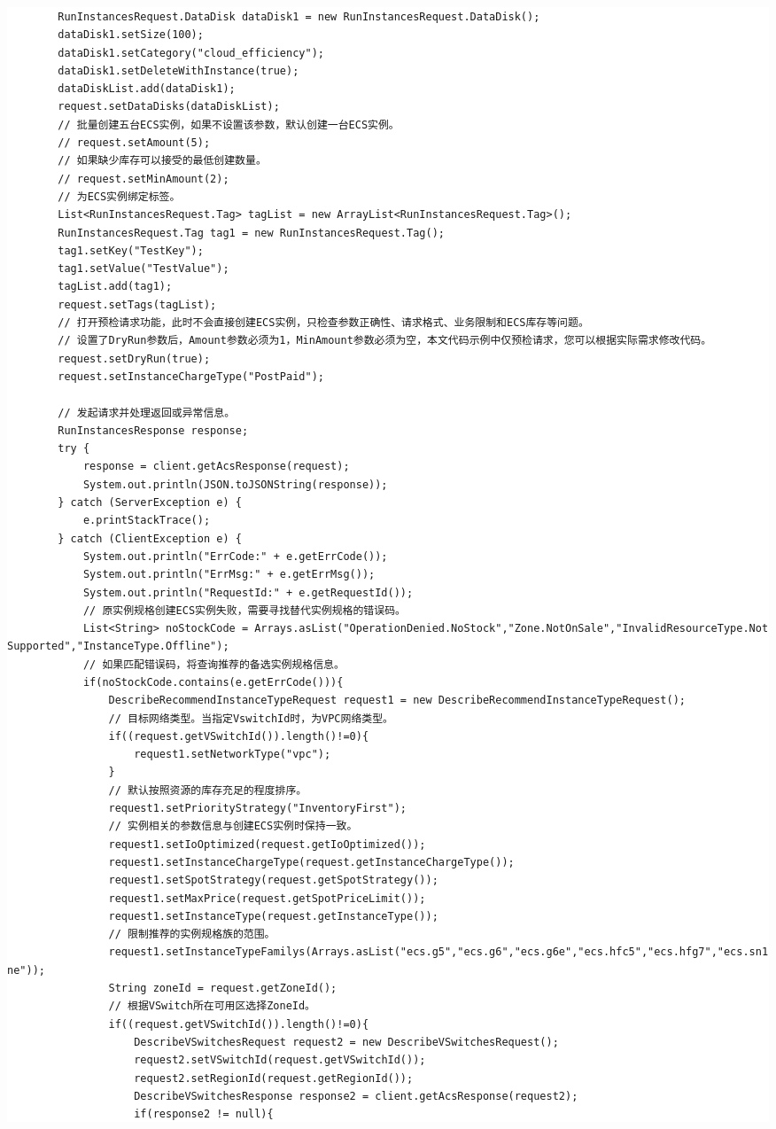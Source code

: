```
        RunInstancesRequest.DataDisk dataDisk1 = new RunInstancesRequest.DataDisk();
        dataDisk1.setSize(100);
        dataDisk1.setCategory("cloud_efficiency");
        dataDisk1.setDeleteWithInstance(true);
        dataDiskList.add(dataDisk1);
        request.setDataDisks(dataDiskList);
        // 批量创建五台ECS实例，如果不设置该参数，默认创建一台ECS实例。
        // request.setAmount(5);
        // 如果缺少库存可以接受的最低创建数量。
        // request.setMinAmount(2);
        // 为ECS实例绑定标签。
        List<RunInstancesRequest.Tag> tagList = new ArrayList<RunInstancesRequest.Tag>();
        RunInstancesRequest.Tag tag1 = new RunInstancesRequest.Tag();
        tag1.setKey("TestKey");
        tag1.setValue("TestValue");
        tagList.add(tag1);
        request.setTags(tagList);
        // 打开预检请求功能，此时不会直接创建ECS实例，只检查参数正确性、请求格式、业务限制和ECS库存等问题。
        // 设置了DryRun参数后，Amount参数必须为1，MinAmount参数必须为空，本文代码示例中仅预检请求，您可以根据实际需求修改代码。
        request.setDryRun(true);
        request.setInstanceChargeType("PostPaid");

        // 发起请求并处理返回或异常信息。
        RunInstancesResponse response;
        try {
            response = client.getAcsResponse(request);
            System.out.println(JSON.toJSONString(response));
        } catch (ServerException e) {
            e.printStackTrace();
        } catch (ClientException e) {
            System.out.println("ErrCode:" + e.getErrCode());
            System.out.println("ErrMsg:" + e.getErrMsg());
            System.out.println("RequestId:" + e.getRequestId());
            // 原实例规格创建ECS实例失败，需要寻找替代实例规格的错误码。
            List<String> noStockCode = Arrays.asList("OperationDenied.NoStock","Zone.NotOnSale","InvalidResourceType.NotSupported","InstanceType.Offline");
            // 如果匹配错误码，将查询推荐的备选实例规格信息。
            if(noStockCode.contains(e.getErrCode())){
                DescribeRecommendInstanceTypeRequest request1 = new DescribeRecommendInstanceTypeRequest();
                // 目标网络类型。当指定VswitchId时，为VPC网络类型。
                if((request.getVSwitchId()).length()!=0){
                    request1.setNetworkType("vpc");
                }
                // 默认按照资源的库存充足的程度排序。
                request1.setPriorityStrategy("InventoryFirst");
                // 实例相关的参数信息与创建ECS实例时保持一致。
                request1.setIoOptimized(request.getIoOptimized());
                request1.setInstanceChargeType(request.getInstanceChargeType());
                request1.setSpotStrategy(request.getSpotStrategy());
                request1.setMaxPrice(request.getSpotPriceLimit());
                request1.setInstanceType(request.getInstanceType());
                // 限制推荐的实例规格族的范围。
                request1.setInstanceTypeFamilys(Arrays.asList("ecs.g5","ecs.g6","ecs.g6e","ecs.hfc5","ecs.hfg7","ecs.sn1ne"));
                String zoneId = request.getZoneId();
                // 根据VSwitch所在可用区选择ZoneId。
                if((request.getVSwitchId()).length()!=0){
                    DescribeVSwitchesRequest request2 = new DescribeVSwitchesRequest();
                    request2.setVSwitchId(request.getVSwitchId());
                    request2.setRegionId(request.getRegionId());
                    DescribeVSwitchesResponse response2 = client.getAcsResponse(request2);
                    if(response2 != null){
```